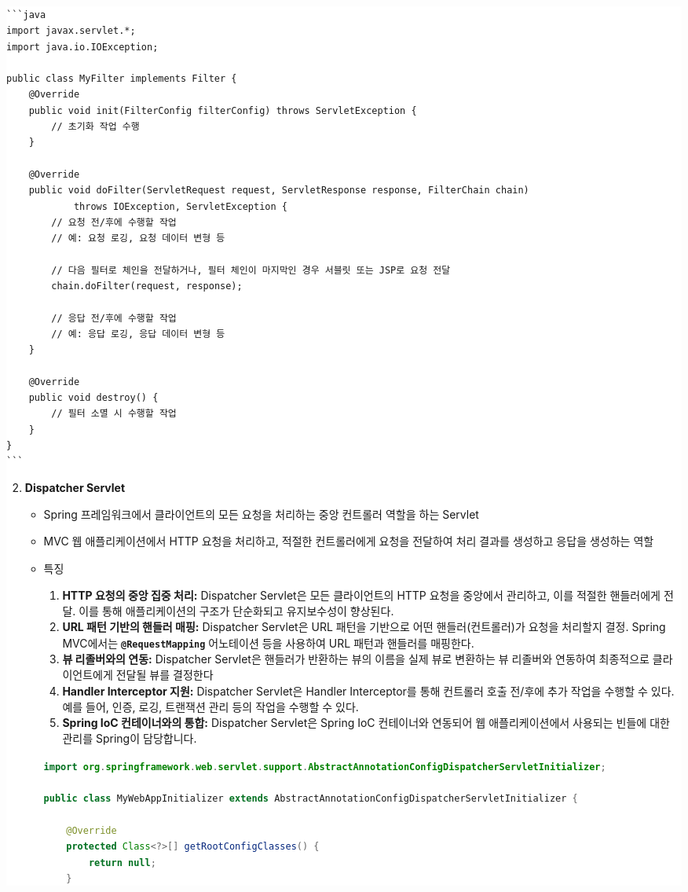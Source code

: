     ```java
    import javax.servlet.*;
    import java.io.IOException;
    
    public class MyFilter implements Filter {
        @Override
        public void init(FilterConfig filterConfig) throws ServletException {
            // 초기화 작업 수행
        }
    
        @Override
        public void doFilter(ServletRequest request, ServletResponse response, FilterChain chain)
                throws IOException, ServletException {
            // 요청 전/후에 수행할 작업
            // 예: 요청 로깅, 요청 데이터 변형 등
    
            // 다음 필터로 체인을 전달하거나, 필터 체인이 마지막인 경우 서블릿 또는 JSP로 요청 전달
            chain.doFilter(request, response);
    
            // 응답 전/후에 수행할 작업
            // 예: 응답 로깅, 응답 데이터 변형 등
        }
    
        @Override
        public void destroy() {
            // 필터 소멸 시 수행할 작업
        }
    }
    ```
    
2. **Dispatcher Servlet**
    - Spring 프레임워크에서 클라이언트의 모든 요청을 처리하는 중앙 컨트롤러 역할을 하는 Servlet
    - MVC 웹 애플리케이션에서 HTTP 요청을 처리하고, 적절한 컨트롤러에게 요청을 전달하여 처리 결과를 생성하고 응답을 생성하는 역할
    - 특징
        1. **HTTP 요청의 중앙 집중 처리:** Dispatcher Servlet은 모든 클라이언트의 HTTP 요청을 중앙에서 관리하고, 이를 적절한 핸들러에게 전달. 이를 통해 애플리케이션의 구조가 단순화되고 유지보수성이 향상된다.
        2. **URL 패턴 기반의 핸들러 매핑:** Dispatcher Servlet은 URL 패턴을 기반으로 어떤 핸들러(컨트롤러)가 요청을 처리할지 결정. Spring MVC에서는 **`@RequestMapping`** 어노테이션 등을 사용하여 URL 패턴과 핸들러를 매핑한다.
        3. **뷰 리졸버와의 연동:** Dispatcher Servlet은 핸들러가 반환하는 뷰의 이름을 실제 뷰로 변환하는 뷰 리졸버와 연동하여 최종적으로 클라이언트에게 전달될 뷰를 결정한다
        4. **Handler Interceptor 지원:** Dispatcher Servlet은 Handler Interceptor를 통해 컨트롤러 호출 전/후에 추가 작업을 수행할 수 있다. 예를 들어, 인증, 로깅, 트랜잭션 관리 등의 작업을 수행할 수 있다.
        5. **Spring IoC 컨테이너와의 통합:** Dispatcher Servlet은 Spring IoC 컨테이너와 연동되어 웹 애플리케이션에서 사용되는 빈들에 대한 관리를 Spring이 담당합니다.
        
        ```java
        import org.springframework.web.servlet.support.AbstractAnnotationConfigDispatcherServletInitializer;
        
        public class MyWebAppInitializer extends AbstractAnnotationConfigDispatcherServletInitializer {
        
            @Override
            protected Class<?>[] getRootConfigClasses() {
                return null;
            }
        
